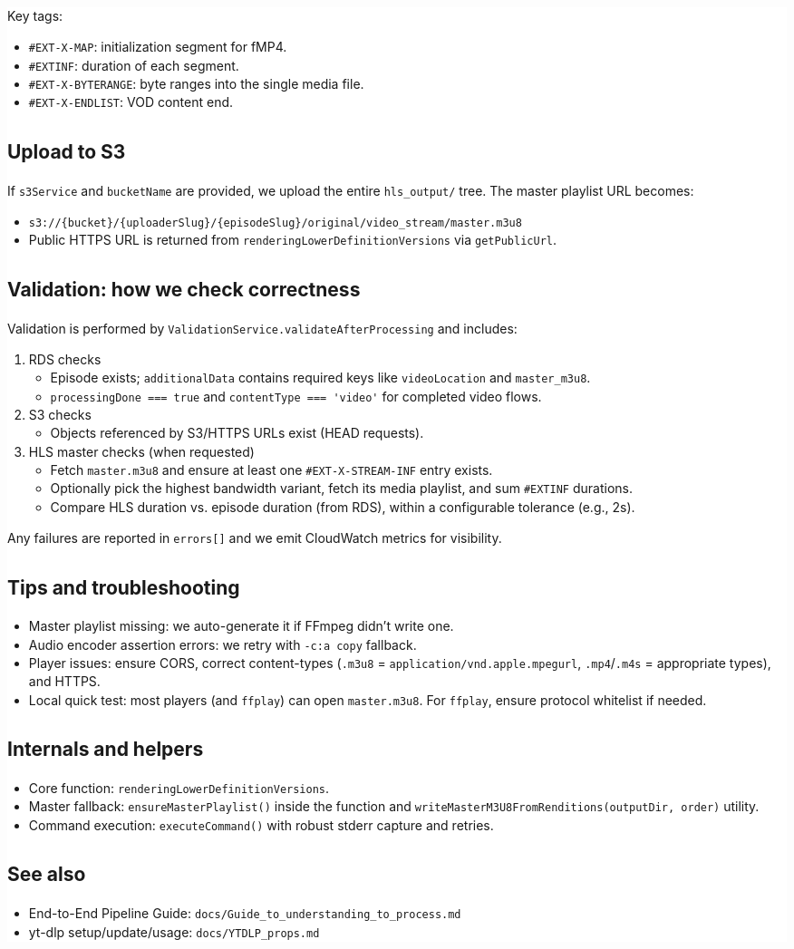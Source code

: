 Key tags:

- `#EXT-X-MAP`: initialization segment for fMP4.
- `#EXTINF`: duration of each segment.
- `#EXT-X-BYTERANGE`: byte ranges into the single media file.
- `#EXT-X-ENDLIST`: VOD content end.

## Upload to S3

If `s3Service` and `bucketName` are provided, we upload the entire `hls_output/` tree. The master playlist URL becomes:

- `s3://{bucket}/{uploaderSlug}/{episodeSlug}/original/video_stream/master.m3u8`
- Public HTTPS URL is returned from `renderingLowerDefinitionVersions` via `getPublicUrl`.

## Validation: how we check correctness

Validation is performed by `ValidationService.validateAfterProcessing` and includes:

1. RDS checks
	- Episode exists; `additionalData` contains required keys like `videoLocation` and `master_m3u8`.
	- `processingDone === true` and `contentType === 'video'` for completed video flows.
2. S3 checks
	- Objects referenced by S3/HTTPS URLs exist (HEAD requests).
3. HLS master checks (when requested)
	- Fetch `master.m3u8` and ensure at least one `#EXT-X-STREAM-INF` entry exists.
	- Optionally pick the highest bandwidth variant, fetch its media playlist, and sum `#EXTINF` durations.
	- Compare HLS duration vs. episode duration (from RDS), within a configurable tolerance (e.g., 2s).

Any failures are reported in `errors[]` and we emit CloudWatch metrics for visibility.

## Tips and troubleshooting

- Master playlist missing: we auto-generate it if FFmpeg didn’t write one.
- Audio encoder assertion errors: we retry with `-c:a copy` fallback.
- Player issues: ensure CORS, correct content-types (`.m3u8` = `application/vnd.apple.mpegurl`, `.mp4`/`.m4s` = appropriate types), and HTTPS.
- Local quick test: most players (and `ffplay`) can open `master.m3u8`. For `ffplay`, ensure protocol whitelist if needed.

## Internals and helpers

- Core function: `renderingLowerDefinitionVersions`.
- Master fallback: `ensureMasterPlaylist()` inside the function and `writeMasterM3U8FromRenditions(outputDir, order)` utility.
- Command execution: `executeCommand()` with robust stderr capture and retries.

## See also

- End-to-End Pipeline Guide: `docs/Guide_to_understanding_to_process.md`
- yt-dlp setup/update/usage: `docs/YTDLP_props.md`

